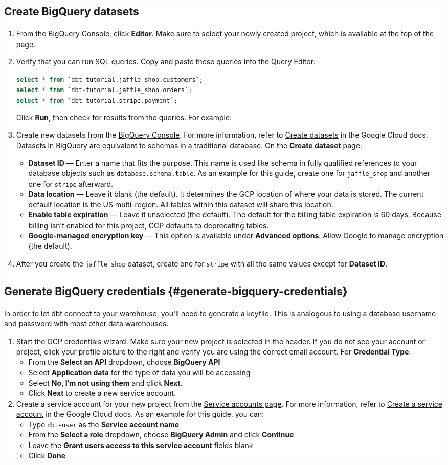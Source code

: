 ## Create BigQuery datasets

1. From the [BigQuery Console](https://console.cloud.google.com/bigquery), click **Editor**. Make sure to select your newly created project, which is available at the top of the page.
1. Verify that you can run SQL queries. Copy and paste these queries into the Query Editor: 
    ```sql
    select * from `dbt-tutorial.jaffle_shop.customers`;
    select * from `dbt-tutorial.jaffle_shop.orders`;
    select * from `dbt-tutorial.stripe.payment`;
    ```

    Click **Run**, then check for results from the queries. For example: 
    <div style={{maxWidth: '400px'}}>
    <Lightbox src="/img/bigquery/query-results.png" title="Bigquery Query Results" />
    </div>
2. Create new datasets from the [BigQuery Console](https://console.cloud.google.com/bigquery). For more information, refer to [Create datasets](https://cloud.google.com/bigquery/docs/datasets#create-dataset) in the Google Cloud docs. Datasets in BigQuery are equivalent to schemas in a traditional database. On the **Create dataset** page:
    - **Dataset ID** &mdash; Enter a name that fits the purpose. This name is used like schema in fully qualified references to your database objects such as `database.schema.table`. As an example for this guide, create one for `jaffle_shop` and another one for `stripe` afterward.
    - **Data location** &mdash; Leave it blank (the default). It determines the GCP location of where your data is stored. The current default location is the US multi-region. All tables within this dataset will share this location.
    - **Enable table expiration** &mdash; Leave it unselected (the default). The default for the billing table expiration is 60 days. Because billing isn’t enabled for this project, GCP defaults to deprecating tables.
    - **Google-managed encryption key** &mdash; This option is available under **Advanced options**. Allow Google to manage encryption (the default). 
    <div style={{maxWidth: '400px'}}>
    <Lightbox src="/img/bigquery/create-dataset-id.png" title="Bigquery Create Dataset ID" />
    </div>
3. After you create the `jaffle_shop` dataset, create one for `stripe` with all the same values except for **Dataset ID**.

## Generate BigQuery credentials {#generate-bigquery-credentials}
In order to let dbt connect to your warehouse, you'll need to generate a keyfile. This is analogous to using a database username and password with most other <Term id="data-warehouse">data warehouses</Term>.

1. Start the [GCP credentials wizard](https://console.cloud.google.com/apis/credentials/wizard). Make sure your new project is selected in the header. If you do not see your account or project, click your profile picture to the right and verify you are using the correct email account. For **Credential Type**: 
    - From the **Select an API** dropdown, choose **BigQuery API**
    - Select **Application data** for the type of data you will be accessing
    - Select **No, I’m not using them** and click **Next**.
    - Click **Next** to create a new service account.
2. Create a service account for your new project from the [Service accounts page](https://console.cloud.google.com/projectselector2/iam-admin/serviceaccounts?supportedpurview=project). For more information, refer to [Create a service account](https://developers.google.com/workspace/guides/create-credentials#create_a_service_account) in the Google Cloud docs. As an example for this guide, you can:
    - Type `dbt-user` as the **Service account name**
    - From the **Select a role** dropdown, choose **BigQuery Admin** and click **Continue** 
    - Leave the **Grant users access to this service account** fields blank
    - Click **Done**